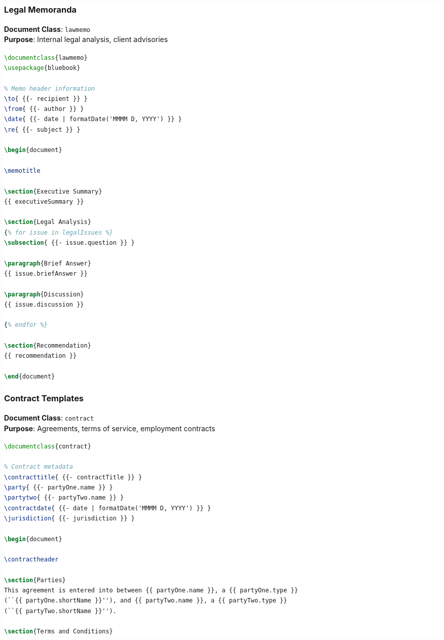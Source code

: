 ### Legal Memoranda

**Document Class**: `lawmemo`  
**Purpose**: Internal legal analysis, client advisories

```latex
\documentclass{lawmemo}
\usepackage{bluebook}

% Memo header information
\to{ {{- recipient }} }
\from{ {{- author }} }
\date{ {{- date | formatDate('MMMM D, YYYY') }} }
\re{ {{- subject }} }

\begin{document}

\memotitle

\section{Executive Summary}
{{ executiveSummary }}

\section{Legal Analysis}
{% for issue in legalIssues %}
\subsection{ {{- issue.question }} }

\paragraph{Brief Answer}
{{ issue.briefAnswer }}

\paragraph{Discussion}
{{ issue.discussion }}

{% endfor %}

\section{Recommendation}
{{ recommendation }}

\end{document}
```

### Contract Templates

**Document Class**: `contract`  
**Purpose**: Agreements, terms of service, employment contracts

```latex
\documentclass{contract}

% Contract metadata
\contracttitle{ {{- contractTitle }} }
\party{ {{- partyOne.name }} }
\partytwo{ {{- partyTwo.name }} }
\contractdate{ {{- date | formatDate('MMMM D, YYYY') }} }
\jurisdiction{ {{- jurisdiction }} }

\begin{document}

\contractheader

\section{Parties}
This agreement is entered into between {{ partyOne.name }}, a {{ partyOne.type }} 
(``{{ partyOne.shortName }}''), and {{ partyTwo.name }}, a {{ partyTwo.type }} 
(``{{ partyTwo.shortName }}'').

\section{Terms and Conditions}
```